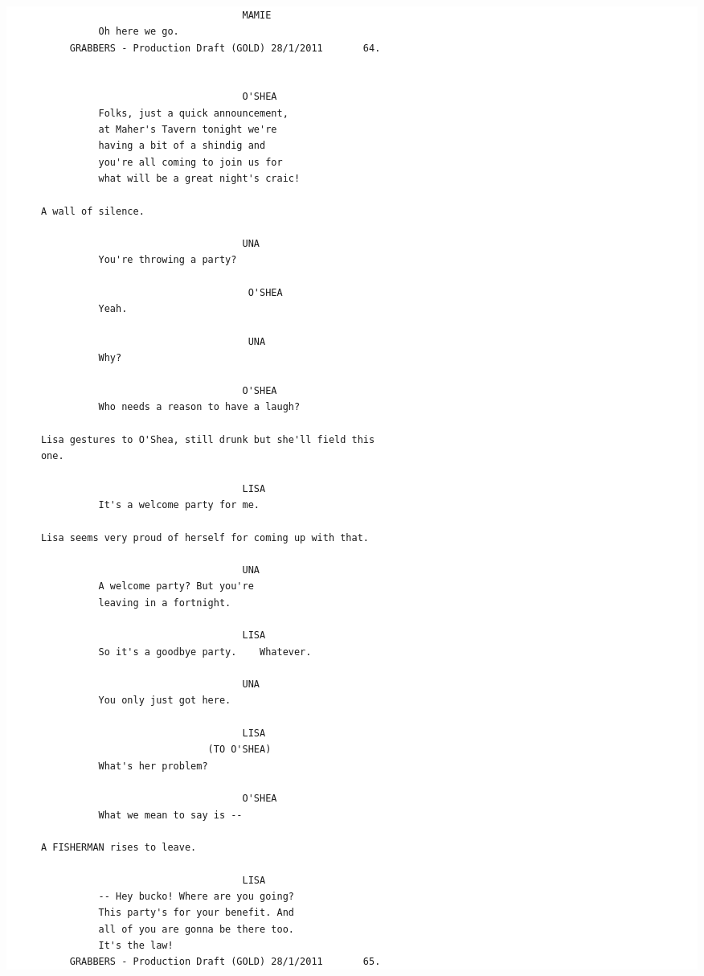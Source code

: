                                              MAMIE
                    Oh here we go.
               GRABBERS - Production Draft (GOLD) 28/1/2011       64.
                         
                         
                                             O'SHEA
                    Folks, just a quick announcement,
                    at Maher's Tavern tonight we're
                    having a bit of a shindig and
                    you're all coming to join us for
                    what will be a great night's craic!
                         
          A wall of silence.
                         
                                             UNA
                    You're throwing a party?
                         
                                              O'SHEA
                    Yeah.
                         
                                              UNA
                    Why?
                         
                                             O'SHEA
                    Who needs a reason to have a laugh?
                         
          Lisa gestures to O'Shea, still drunk but she'll field this
          one.
                         
                                             LISA
                    It's a welcome party for me.
                         
          Lisa seems very proud of herself for coming up with that.
                         
                                             UNA
                    A welcome party? But you're
                    leaving in a fortnight.
                         
                                             LISA
                    So it's a goodbye party.    Whatever.
                         
                                             UNA
                    You only just got here.
                         
                                             LISA
                                       (TO O'SHEA)
                    What's her problem?
                         
                                             O'SHEA
                    What we mean to say is --
                         
          A FISHERMAN rises to leave.
                         
                                             LISA
                    -- Hey bucko! Where are you going?
                    This party's for your benefit. And
                    all of you are gonna be there too.
                    It's the law!
               GRABBERS - Production Draft (GOLD) 28/1/2011       65.
                         